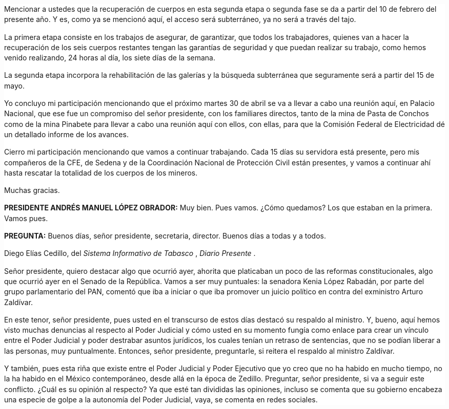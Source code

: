 Mencionar a ustedes que la recuperación de cuerpos en esta segunda etapa o
segunda fase se da a partir del 10 de febrero del presente año. Y es, como ya
se mencionó aquí, el acceso será subterráneo, ya no será a través del tajo.

La primera etapa consiste en los trabajos de asegurar, de garantizar, que
todos los trabajadores, quienes van a hacer la recuperación de los seis
cuerpos restantes tengan las garantías de seguridad y que puedan realizar su
trabajo, como hemos venido realizando, 24 horas al día, los siete días de la
semana.

La segunda etapa incorpora la rehabilitación de las galerías y la búsqueda
subterránea que seguramente será a partir del 15 de mayo.

Yo concluyo mi participación mencionando que el próximo martes 30 de abril se
va a llevar a cabo una reunión aquí, en Palacio Nacional, que ese fue un
compromiso del señor presidente, con los familiares directos, tanto de la mina
de Pasta de Conchos como de la mina Pinabete para llevar a cabo una reunión
aquí con ellos, con ellas, para que la Comisión Federal de Electricidad dé un
detallado informe de los avances.

Cierro mi participación mencionando que vamos a continuar trabajando. Cada 15
días su servidora está presente, pero mis compañeros de la CFE, de Sedena y de
la Coordinación Nacional de Protección Civil están presentes, y vamos a
continuar ahí hasta rescatar la totalidad de los cuerpos de los mineros.

Muchas gracias.

**PRESIDENTE ANDRÉS MANUEL LÓPEZ OBRADOR:** Muy bien. Pues vamos. ¿Cómo
quedamos? Los que estaban en la primera. Vamos pues.

**PREGUNTA:** Buenos días, señor presidente, secretaria, director. Buenos días
a todas y a todos.

Diego Elías Cedillo, del _Sistema Informativo de Tabasco_ , _Diario Presente_
.

Señor presidente, quiero destacar algo que ocurrió ayer, ahorita que
platicaban un poco de las reformas constitucionales, algo que ocurrió ayer en
el Senado de la República. Vamos a ser muy puntuales: la senadora Kenia López
Rabadán, por parte del grupo parlamentario del PAN, comentó que iba a iniciar
o que iba promover un juicio político en contra del exministro Arturo
Zaldívar.

En este tenor, señor presidente, pues usted en el transcurso de estos días
destacó su respaldo al ministro. Y, bueno, aquí hemos visto muchas denuncias
al respecto al Poder Judicial y cómo usted en su momento fungía como enlace
para crear un vínculo entre el Poder Judicial y poder destrabar asuntos
jurídicos, los cuales tenían un retraso de sentencias, que no se podían
liberar a las personas, muy puntualmente. Entonces, señor presidente,
preguntarle, si reitera el respaldo al ministro Zaldívar.

Y también, pues esta riña que existe entre el Poder Judicial y Poder Ejecutivo
que yo creo que no ha habido en mucho tiempo, no la ha habido en el México
contemporáneo, desde allá en la época de Zedillo. Preguntar, señor presidente,
si va a seguir este conflicto. ¿Cuál es su opinión al respecto? Ya que esté
tan divididas las opiniones, incluso se comenta que su gobierno encabeza una
especie de golpe a la autonomía del Poder Judicial, vaya, se comenta en redes
sociales.
